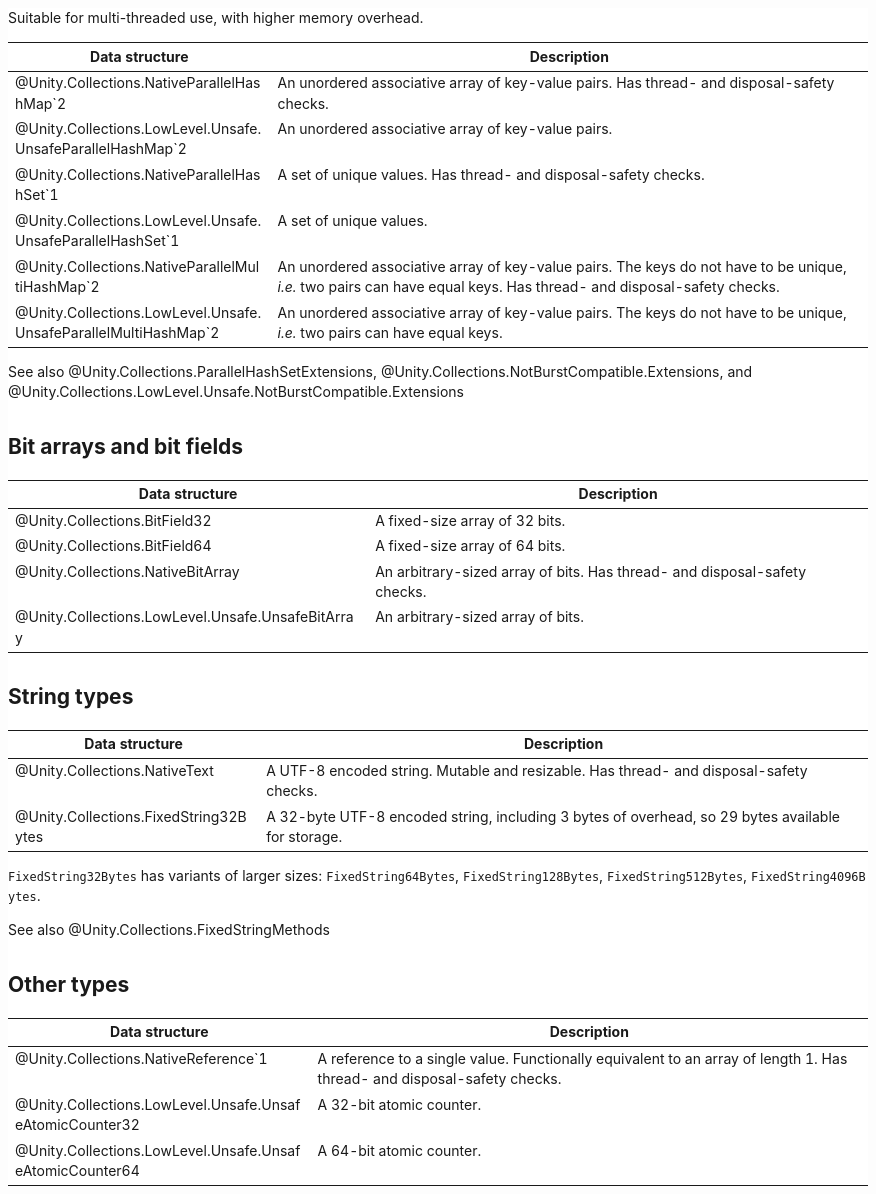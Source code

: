 Suitable for multi-threaded use, with higher memory overhead.

Data structure                                                  | Description
--------------------------------------------------------------- | -----------
@Unity.Collections.NativeParallelHashMap`2                      | An unordered associative array of key-value pairs. Has thread- and disposal-safety checks.
@Unity.Collections.LowLevel.Unsafe.UnsafeParallelHashMap`2      | An unordered associative array of key-value pairs.
@Unity.Collections.NativeParallelHashSet`1                      | A set of unique values. Has thread- and disposal-safety checks.
@Unity.Collections.LowLevel.Unsafe.UnsafeParallelHashSet`1      | A set of unique values.
@Unity.Collections.NativeParallelMultiHashMap`2                 | An unordered associative array of key-value pairs. The keys do not have to be unique, *i.e.* two pairs can have equal keys. Has thread- and disposal-safety checks.
@Unity.Collections.LowLevel.Unsafe.UnsafeParallelMultiHashMap`2 | An unordered associative array of key-value pairs. The keys do not have to be unique, *i.e.* two pairs can have equal keys.

See also @Unity.Collections.ParallelHashSetExtensions, @Unity.Collections.NotBurstCompatible.Extensions, and @Unity.Collections.LowLevel.Unsafe.NotBurstCompatible.Extensions

## Bit arrays and bit fields

Data structure                                    | Description
------------------------------------------------- | -----------
@Unity.Collections.BitField32                     | A fixed-size array of 32 bits.
@Unity.Collections.BitField64                     | A fixed-size array of 64 bits.
@Unity.Collections.NativeBitArray                 | An arbitrary-sized array of bits. Has thread- and disposal-safety checks.
@Unity.Collections.LowLevel.Unsafe.UnsafeBitArray | An arbitrary-sized array of bits.

## String types

Data structure                        | Description
------------------------------------- | -----------
@Unity.Collections.NativeText         | A UTF-8 encoded string. Mutable and resizable. Has thread- and disposal-safety checks.
@Unity.Collections.FixedString32Bytes | A 32-byte UTF-8 encoded string, including 3 bytes of overhead, so 29 bytes available for storage.

`FixedString32Bytes` has variants of larger sizes: `FixedString64Bytes`, `FixedString128Bytes`, `FixedString512Bytes`, `FixedString4096Bytes`.

See also @Unity.Collections.FixedStringMethods
  
## Other types

Data structure                                           | Description
-------------------------------------------------------- | -----------
@Unity.Collections.NativeReference`1                     | A reference to a single value. Functionally equivalent to an array of length 1. Has thread- and disposal-safety checks.
@Unity.Collections.LowLevel.Unsafe.UnsafeAtomicCounter32 | A 32-bit atomic counter.
@Unity.Collections.LowLevel.Unsafe.UnsafeAtomicCounter64 | A 64-bit atomic counter.
 